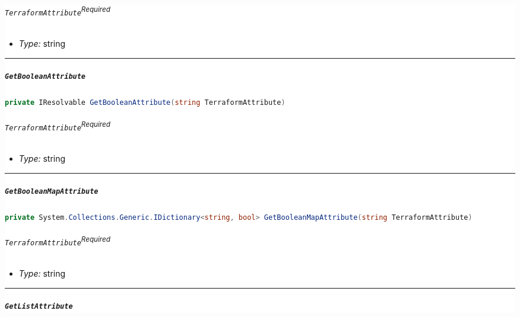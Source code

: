 ###### `TerraformAttribute`<sup>Required</sup> <a name="TerraformAttribute" id="rhizo-co-terraform-provider-oci.databaseManagementExternalcontainerdatabaseExternalContainerDbmFeaturesManagement.DatabaseManagementExternalcontainerdatabaseExternalContainerDbmFeaturesManagement.getAnyMapAttribute.parameter.terraformAttribute"></a>

- *Type:* string

---

##### `GetBooleanAttribute` <a name="GetBooleanAttribute" id="rhizo-co-terraform-provider-oci.databaseManagementExternalcontainerdatabaseExternalContainerDbmFeaturesManagement.DatabaseManagementExternalcontainerdatabaseExternalContainerDbmFeaturesManagement.getBooleanAttribute"></a>

```csharp
private IResolvable GetBooleanAttribute(string TerraformAttribute)
```

###### `TerraformAttribute`<sup>Required</sup> <a name="TerraformAttribute" id="rhizo-co-terraform-provider-oci.databaseManagementExternalcontainerdatabaseExternalContainerDbmFeaturesManagement.DatabaseManagementExternalcontainerdatabaseExternalContainerDbmFeaturesManagement.getBooleanAttribute.parameter.terraformAttribute"></a>

- *Type:* string

---

##### `GetBooleanMapAttribute` <a name="GetBooleanMapAttribute" id="rhizo-co-terraform-provider-oci.databaseManagementExternalcontainerdatabaseExternalContainerDbmFeaturesManagement.DatabaseManagementExternalcontainerdatabaseExternalContainerDbmFeaturesManagement.getBooleanMapAttribute"></a>

```csharp
private System.Collections.Generic.IDictionary<string, bool> GetBooleanMapAttribute(string TerraformAttribute)
```

###### `TerraformAttribute`<sup>Required</sup> <a name="TerraformAttribute" id="rhizo-co-terraform-provider-oci.databaseManagementExternalcontainerdatabaseExternalContainerDbmFeaturesManagement.DatabaseManagementExternalcontainerdatabaseExternalContainerDbmFeaturesManagement.getBooleanMapAttribute.parameter.terraformAttribute"></a>

- *Type:* string

---

##### `GetListAttribute` <a name="GetListAttribute" id="rhizo-co-terraform-provider-oci.databaseManagementExternalcontainerdatabaseExternalContainerDbmFeaturesManagement.DatabaseManagementExternalcontainerdatabaseExternalContainerDbmFeaturesManagement.getListAttribute"></a>
